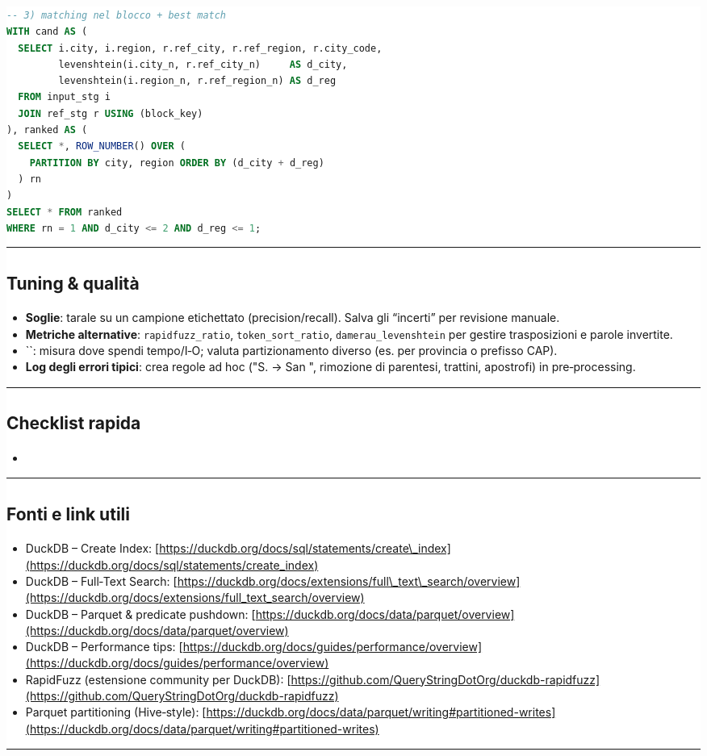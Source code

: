 ```sql
-- 3) matching nel blocco + best match
WITH cand AS (
  SELECT i.city, i.region, r.ref_city, r.ref_region, r.city_code,
         levenshtein(i.city_n, r.ref_city_n)     AS d_city,
         levenshtein(i.region_n, r.ref_region_n) AS d_reg
  FROM input_stg i
  JOIN ref_stg r USING (block_key)
), ranked AS (
  SELECT *, ROW_NUMBER() OVER (
    PARTITION BY city, region ORDER BY (d_city + d_reg)
  ) rn
)
SELECT * FROM ranked
WHERE rn = 1 AND d_city <= 2 AND d_reg <= 1;
```

---

## Tuning & qualità

- **Soglie**: tarale su un campione etichettato (precision/recall). Salva gli “incerti” per revisione manuale.
- **Metriche alternative**: `rapidfuzz_ratio`, `token_sort_ratio`, `damerau_levenshtein` per gestire trasposizioni e parole invertite.
- ``: misura dove spendi tempo/I‑O; valuta partizionamento diverso (es. per provincia o prefisso CAP).
- **Log degli errori tipici**: crea regole ad hoc ("S. → San ", rimozione di parentesi, trattini, apostrofi) in pre‑processing.

---

## Checklist rapida

-

---

## Fonti e link utili

- DuckDB – Create Index: [https://duckdb.org/docs/sql/statements/create\_index](https://duckdb.org/docs/sql/statements/create_index)
- DuckDB – Full‑Text Search: [https://duckdb.org/docs/extensions/full\_text\_search/overview](https://duckdb.org/docs/extensions/full_text_search/overview)
- DuckDB – Parquet & predicate pushdown: [https://duckdb.org/docs/data/parquet/overview](https://duckdb.org/docs/data/parquet/overview)
- DuckDB – Performance tips: [https://duckdb.org/docs/guides/performance/overview](https://duckdb.org/docs/guides/performance/overview)
- RapidFuzz (estensione community per DuckDB): [https://github.com/QueryStringDotOrg/duckdb-rapidfuzz](https://github.com/QueryStringDotOrg/duckdb-rapidfuzz)
- Parquet partitioning (Hive‑style): [https://duckdb.org/docs/data/parquet/writing#partitioned-writes](https://duckdb.org/docs/data/parquet/writing#partitioned-writes)

---